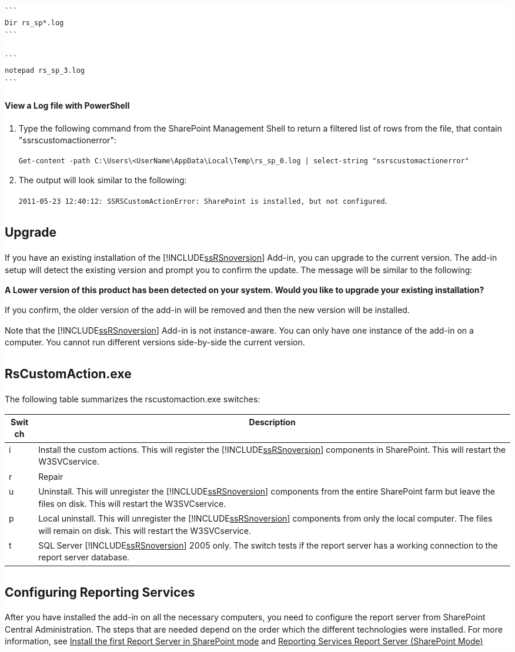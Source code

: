     ```  
    Dir rs_sp*.log  
    ```  
  
    ```  
    notepad rs_sp_3.log  
    ```  
  
#### View a Log file with PowerShell  
  
1.  Type the following command from the SharePoint Management Shell to return a filtered list of rows from the file, that contain "ssrscustomactionerror":  
  
    ```  
    Get-content -path C:\Users\<UserName\AppData\Local\Temp\rs_sp_0.log | select-string "ssrscustomactionerror"  
    ```  
  
2.  The output will look similar to the following:  
  
     `2011-05-23 12:40:12: SSRSCustomActionError: SharePoint is installed, but not configured`.  
  
##  <a name="bkmk_upgrade"></a> Upgrade  
 If you have an existing installation of the [!INCLUDE[ssRSnoversion](../../includes/ssrsnoversion-md.md)] Add-in, you can upgrade to the current version. The add-in setup will detect the existing version and prompt you to confirm the update. The message will be similar to the following:  
  
 **A Lower version of this product has been detected on your system. Would you like to upgrade your existing installation?**  
  
 If you confirm, the older version of the add-in will be removed and then the new version will be installed.  
  
 Note that the [!INCLUDE[ssRSnoversion](../../includes/ssrsnoversion-md.md)] Add-in is not instance-aware. You can only have one instance of the add-in on a computer. You cannot run different versions side-by-side the current version.  
  
##  <a name="bkmk_rscustomaction"></a> RsCustomAction.exe  
 The following table summarizes the rscustomaction.exe switches:  
  
|Switch|Description|  
|------------|-----------------|  
|i|Install the custom actions. This will register the [!INCLUDE[ssRSnoversion](../../includes/ssrsnoversion-md.md)] components in SharePoint. This will restart the W3SVCservice.|  
|r|Repair|  
|u|Uninstall. This will unregister the [!INCLUDE[ssRSnoversion](../../includes/ssrsnoversion-md.md)] components from the entire SharePoint farm but leave the files on disk. This will restart the W3SVCservice.|  
|p|Local uninstall. This will unregister the [!INCLUDE[ssRSnoversion](../../includes/ssrsnoversion-md.md)] components from only the local computer. The files will remain on disk. This will restart the W3SVCservice.|  
|t|SQL Server [!INCLUDE[ssRSnoversion](../../includes/ssrsnoversion-md.md)] 2005 only. The switch tests if the report server has a working connection to the report server database.|  
  
## Configuring Reporting Services  
 After you have installed the add-in on all the necessary computers, you need to configure the report server from SharePoint Central Administration. The steps that are needed depend on the order which the different technologies were installed. For more information, see [Install the first Report Server in SharePoint mode](install-the-first-report-server-in-sharepoint-mode.md) and [Reporting Services Report Server &#40;SharePoint Mode&#41;](../../reporting-services/report-server-sharepoint/reporting-services-report-server-sharepoint-mode.md)  
  
